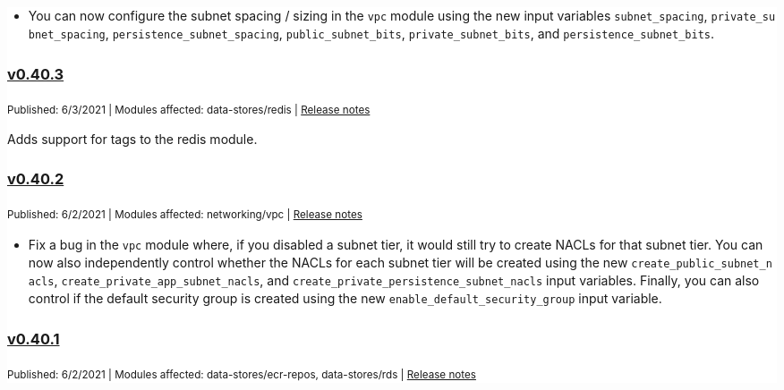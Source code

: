   

- You can now configure the subnet spacing / sizing in the `vpc` module using the new input variables `subnet_spacing`, `private_subnet_spacing`, `persistence_subnet_spacing`, `public_subnet_bits`, `private_subnet_bits`, and `persistence_subnet_bits`.



</div>


### [v0.40.3](https://github.com/gruntwork-io/terraform-aws-service-catalog/releases/tag/v0.40.3)

<p style={{marginTop: "-20px", marginBottom: "10px"}}>
  <small>Published: 6/3/2021 | Modules affected: data-stores/redis | <a href="https://github.com/gruntwork-io/terraform-aws-service-catalog/releases/tag/v0.40.3">Release notes</a></small>
</p>

<div style={{"overflow":"hidden","textOverflow":"ellipsis","display":"-webkit-box","WebkitLineClamp":10,"lineClamp":10,"WebkitBoxOrient":"vertical"}}>

  

Adds support for tags to the redis module.




</div>


### [v0.40.2](https://github.com/gruntwork-io/terraform-aws-service-catalog/releases/tag/v0.40.2)

<p style={{marginTop: "-20px", marginBottom: "10px"}}>
  <small>Published: 6/2/2021 | Modules affected: networking/vpc | <a href="https://github.com/gruntwork-io/terraform-aws-service-catalog/releases/tag/v0.40.2">Release notes</a></small>
</p>

<div style={{"overflow":"hidden","textOverflow":"ellipsis","display":"-webkit-box","WebkitLineClamp":10,"lineClamp":10,"WebkitBoxOrient":"vertical"}}>

  

- Fix a bug in the `vpc` module where, if you disabled a subnet tier, it would still try to create NACLs for that subnet tier. You can now also independently control whether the NACLs for each subnet tier will be created using the new `create_public_subnet_nacls`, `create_private_app_subnet_nacls`, and `create_private_persistence_subnet_nacls` input variables. Finally, you can also control if the default security group is created using the new `enable_default_security_group` input variable.



</div>


### [v0.40.1](https://github.com/gruntwork-io/terraform-aws-service-catalog/releases/tag/v0.40.1)

<p style={{marginTop: "-20px", marginBottom: "10px"}}>
  <small>Published: 6/2/2021 | Modules affected: data-stores/ecr-repos, data-stores/rds | <a href="https://github.com/gruntwork-io/terraform-aws-service-catalog/releases/tag/v0.40.1">Release notes</a></small>
</p>

